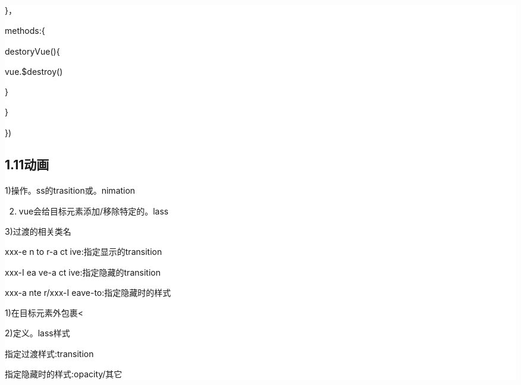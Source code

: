 }，

methods:{

 destoryVue(){

  vue.$destroy()

 }

}

})

</script>

 

## 1.11动画

1)操作。ss的trasition或。nimation

2) vue会给目标元素添加/移除特定的。lass

3)过渡的相关类名

  xxx-e n to r-a ct ive:指定显示的transition

  xxx-I ea ve-a ct ive:指定隐藏的transition

xxx-a nte r/xxx-I eave-to:指定隐藏时的样式

 

1)在目标元素外包裹<<transition name="xxx">

2)定义。lass样式

指定过渡样式:transition

指定隐藏时的样式:opacity/其它

 

<style>

 .fade一enter一active,.fade一leave一active{

transition:opacity .5s

}

.fade一enter, .fade一leave一to{

opacity: 0

}

可州 l}i岁价协灸脸边入和,Y万动u*/

/*

.slide一fade一enter一active{

transition:all .3s ease;
